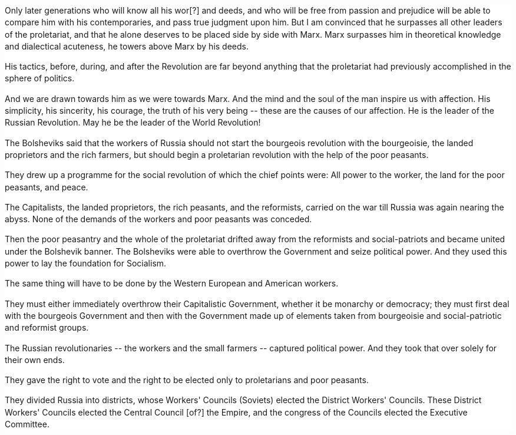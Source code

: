 Only later generations who will know all his wor[?] and deeds, and who
will be free from passion and prejudice will be able to compare him with
his contemporaries, and pass true judgment upon him. But I am convinced
that he surpasses all other leaders of the proletariat, and that he
alone deserves to be placed side by side with Marx. Marx surpasses him
in theoretical knowledge and dialectical acuteness, he towers above Marx
by his deeds.

His tactics, before, during, and after the Revolution are far beyond
anything that the proletariat had previously accomplished in the sphere
of politics.

And we are drawn towards him as we were towards Marx. And the mind and
the soul of the man inspire us with affection. His simplicity, his
sincerity, his courage, the truth of his very being -- these are the
causes of our affection. He is the leader of the Russian Revolution. May
he be the leader of the World Revolution!

The Bolsheviks said that the workers of Russia should not start the
bourgeois revolution with the bourgeoisie, the landed proprietors and
the rich farmers, but should begin a proletarian revolution with the
help of the poor peasants.

They drew up a programme for the social revolution of which the chief
points were: All power to the worker, the land for the poor peasants,
and peace.

The Capitalists, the landed proprietors, the rich peasants, and the
reformists, carried on the war till Russia was again nearing the abyss.
None of the demands of the workers and poor peasants was conceded.

Then the poor peasantry and the whole of the proletariat drifted away
from the reformists and social-patriots and became united under the
Bolshevik banner. The Bolsheviks were able to overthrow the Government
and seize political power. And they used this power to lay the
foundation for Socialism.

The same thing will have to be done by the Western European and American
workers.

They must either immediately overthrow their Capitalistic Government,
whether it be monarchy or democracy; they must first deal with the
bourgeois Government and then with the Government made up of elements
taken from bourgeoisie and social-patriotic and reformist groups.

The Russian revolutionaries -- the workers and the small farmers --
captured political power. And they took that over solely for their own
ends.

They gave the right to vote and the right to be elected only to
proletarians and poor peasants.

They divided Russia into districts, whose Workers' Councils (Soviets)
elected the District Workers' Councils. These District Workers' Councils
elected the Central Council [of?] the Empire, and the congress of the
Councils elected the Executive Committee.
